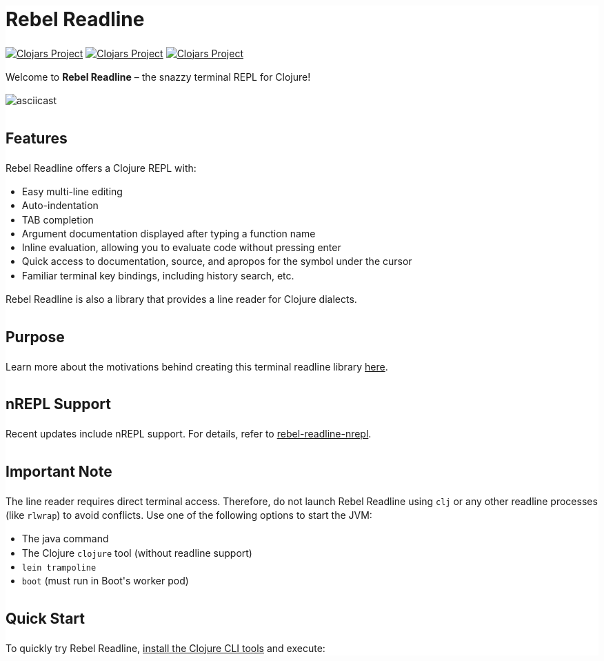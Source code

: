 # Rebel Readline

[![Clojars Project](https://img.shields.io/clojars/v/com.bhauman/rebel-readline.svg)](https://clojars.org/com.bhauman/rebel-readline)
[![Clojars Project](https://img.shields.io/clojars/v/com.bhauman/rebel-readline-cljs.svg)](https://clojars.org/com.bhauman/rebel-readline-cljs)
[![Clojars Project](https://img.shields.io/clojars/v/com.bhauman/rebel-readline-nrepl.svg)](https://clojars.org/com.bhauman/rebel-readline-nrepl)

Welcome to **Rebel Readline** – the snazzy terminal REPL for Clojure!

![asciicast](https://asciinema.org/a/160597.png)

## Features

Rebel Readline offers a Clojure REPL with:

- Easy multi-line editing
- Auto-indentation
- TAB completion
- Argument documentation displayed after typing a function name
- Inline evaluation, allowing you to evaluate code without pressing enter
- Quick access to documentation, source, and apropos for the symbol under the cursor
- Familiar terminal key bindings, including history search, etc.

Rebel Readline is also a library that provides a line reader for Clojure dialects.

## Purpose

Learn more about the motivations behind creating this terminal readline library [here](https://github.com/bhauman/rebel-readline/blob/master/rebel-readline/doc/intro.md).

## nREPL Support

Recent updates include nREPL support. For details, refer to [rebel-readline-nrepl](./rebel-readline-nrepl).

## Important Note

The line reader requires direct terminal access. Therefore, do not launch Rebel Readline using `clj` or any other readline processes (like `rlwrap`) to avoid conflicts. Use one of the following options to start the JVM:

- The java command
- The Clojure `clojure` tool (without readline support)
- `lein trampoline`
- `boot` (must run in Boot's worker pod)

## Quick Start

To quickly try Rebel Readline, [install the Clojure CLI tools](https://clojure.org/guides/getting_started) and execute:
